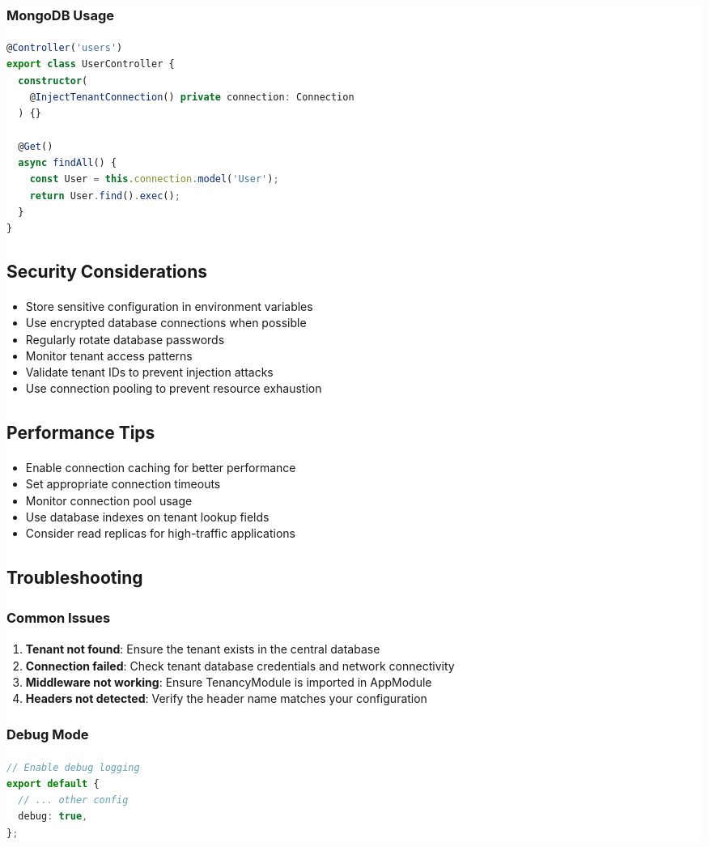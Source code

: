 ### MongoDB Usage

```typescript
@Controller('users')
export class UserController {
  constructor(
    @InjectTenantConnection() private connection: Connection
  ) {}

  @Get()
  async findAll() {
    const User = this.connection.model('User');
    return User.find().exec();
  }
}
```

## Security Considerations

- Store sensitive configuration in environment variables
- Use encrypted database connections when possible
- Regularly rotate database passwords
- Monitor tenant access patterns
- Validate tenant IDs to prevent injection attacks
- Use connection pooling to prevent resource exhaustion

## Performance Tips

- Enable connection caching for better performance
- Set appropriate connection timeouts
- Monitor connection pool usage
- Use database indexes on tenant lookup fields
- Consider read replicas for high-traffic applications

## Troubleshooting

### Common Issues

1. **Tenant not found**: Ensure the tenant exists in the central database
2. **Connection failed**: Check tenant database credentials and network connectivity
3. **Middleware not working**: Ensure TenancyModule is imported in AppModule
4. **Headers not detected**: Verify the header name matches your configuration

### Debug Mode

```typescript
// Enable debug logging
export default {
  // ... other config
  debug: true,
};
```
